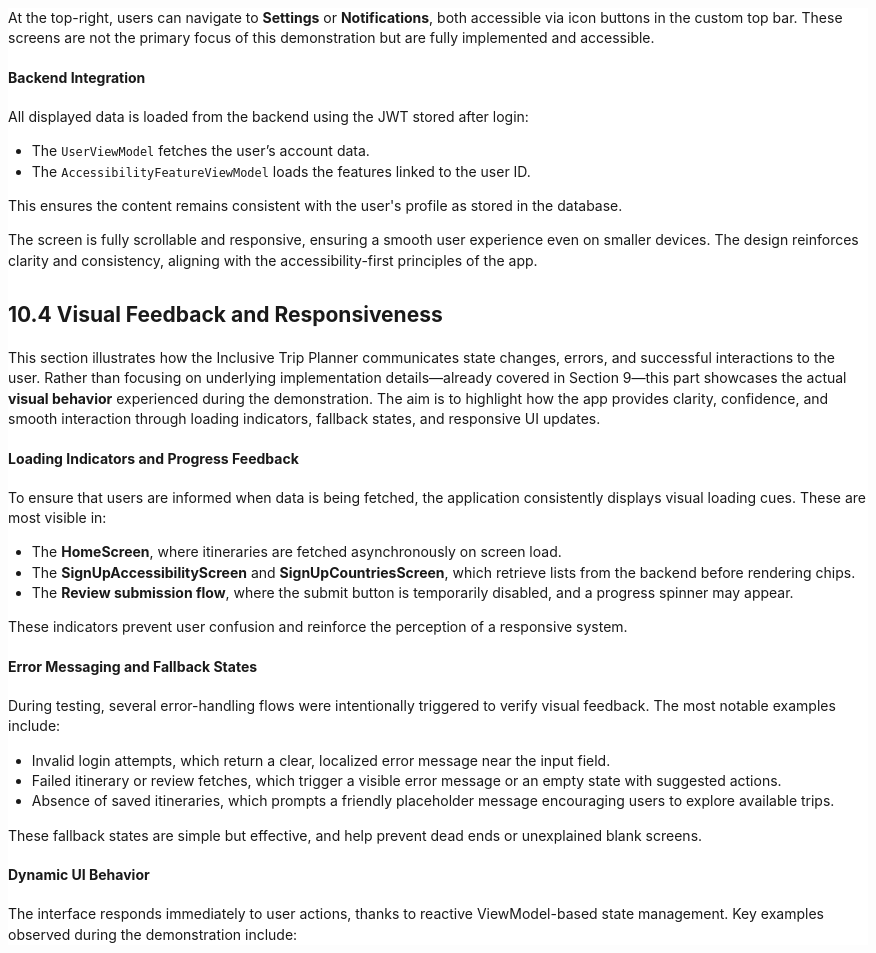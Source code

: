 At the top-right, users can navigate to **Settings** or **Notifications**, both accessible via icon buttons in the custom top bar. These screens are not the primary focus of this demonstration but are fully implemented and accessible.

#### Backend Integration

All displayed data is loaded from the backend using the JWT stored after login:

- The `UserViewModel` fetches the user’s account data.
- The `AccessibilityFeatureViewModel` loads the features linked to the user ID.

This ensures the content remains consistent with the user's profile as stored in the database.

The screen is fully scrollable and responsive, ensuring a smooth user experience even on smaller devices. The design reinforces clarity and consistency, aligning with the accessibility-first principles of the app.

## 10.4 Visual Feedback and Responsiveness

This section illustrates how the Inclusive Trip Planner communicates state changes, errors, and successful interactions to the user. Rather than focusing on underlying implementation details—already covered in Section 9—this part showcases the actual **visual behavior** experienced during the demonstration. The aim is to highlight how the app provides clarity, confidence, and smooth interaction through loading indicators, fallback states, and responsive UI updates.

#### Loading Indicators and Progress Feedback

To ensure that users are informed when data is being fetched, the application consistently displays visual loading cues. These are most visible in:

- The **HomeScreen**, where itineraries are fetched asynchronously on screen load.
- The **SignUpAccessibilityScreen** and **SignUpCountriesScreen**, which retrieve lists from the backend before rendering chips.
- The **Review submission flow**, where the submit button is temporarily disabled, and a progress spinner may appear.

These indicators prevent user confusion and reinforce the perception of a responsive system.

#### Error Messaging and Fallback States

During testing, several error-handling flows were intentionally triggered to verify visual feedback. The most notable examples include:

- Invalid login attempts, which return a clear, localized error message near the input field.
- Failed itinerary or review fetches, which trigger a visible error message or an empty state with suggested actions.
- Absence of saved itineraries, which prompts a friendly placeholder message encouraging users to explore available trips.

These fallback states are simple but effective, and help prevent dead ends or unexplained blank screens.

#### Dynamic UI Behavior

The interface responds immediately to user actions, thanks to reactive ViewModel-based state management. Key examples observed during the demonstration include:
